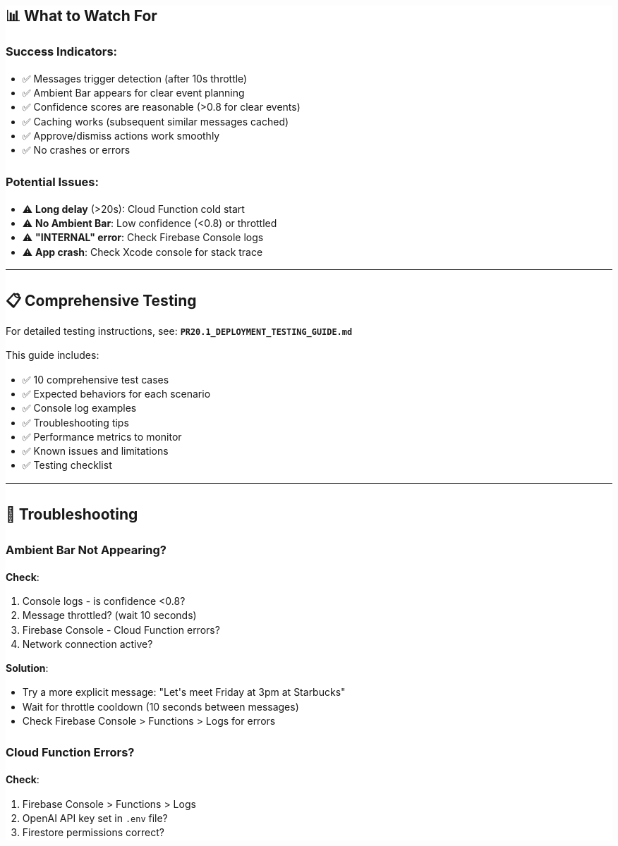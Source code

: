 
## 📊 What to Watch For

### Success Indicators:
- ✅ Messages trigger detection (after 10s throttle)
- ✅ Ambient Bar appears for clear event planning
- ✅ Confidence scores are reasonable (>0.8 for clear events)
- ✅ Caching works (subsequent similar messages cached)
- ✅ Approve/dismiss actions work smoothly
- ✅ No crashes or errors

### Potential Issues:
- ⚠️ **Long delay** (>20s): Cloud Function cold start
- ⚠️ **No Ambient Bar**: Low confidence (<0.8) or throttled
- ⚠️ **"INTERNAL" error**: Check Firebase Console logs
- ⚠️ **App crash**: Check Xcode console for stack trace

---

## 📋 Comprehensive Testing

For detailed testing instructions, see:
**`PR20.1_DEPLOYMENT_TESTING_GUIDE.md`**

This guide includes:
- ✅ 10 comprehensive test cases
- ✅ Expected behaviors for each scenario
- ✅ Console log examples
- ✅ Troubleshooting tips
- ✅ Performance metrics to monitor
- ✅ Known issues and limitations
- ✅ Testing checklist

---

## 🔧 Troubleshooting

### Ambient Bar Not Appearing?
**Check**:
1. Console logs - is confidence <0.8?
2. Message throttled? (wait 10 seconds)
3. Firebase Console - Cloud Function errors?
4. Network connection active?

**Solution**:
- Try a more explicit message: "Let's meet Friday at 3pm at Starbucks"
- Wait for throttle cooldown (10 seconds between messages)
- Check Firebase Console > Functions > Logs for errors

### Cloud Function Errors?
**Check**:
1. Firebase Console > Functions > Logs
2. OpenAI API key set in `.env` file?
3. Firestore permissions correct?
